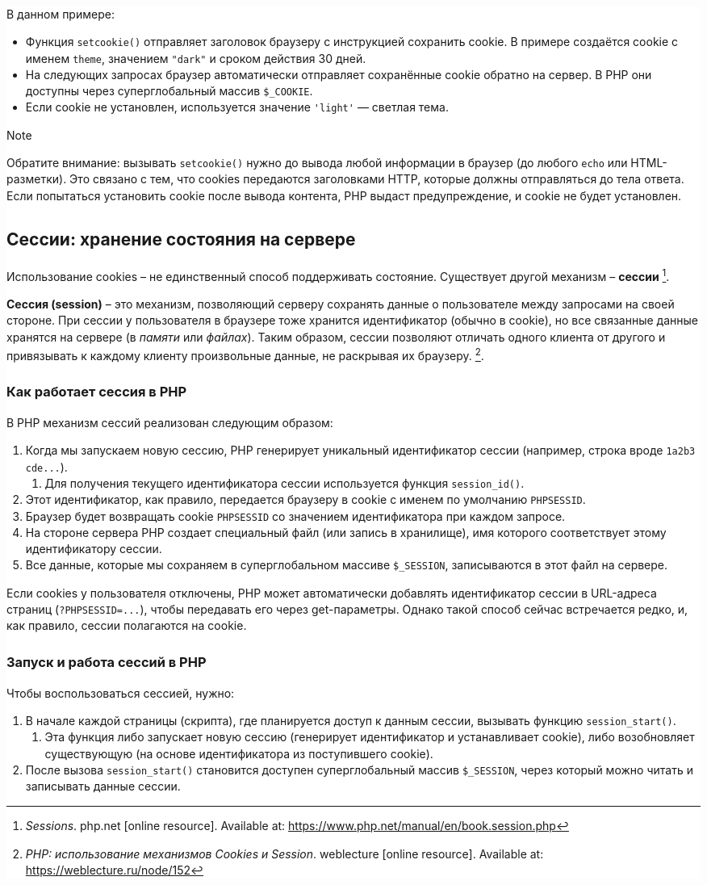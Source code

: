 В данном примере:

- Функция `setcookie()` отправляет заголовок браузеру с инструкцией сохранить cookie. В примере создаётся cookie с именем `theme`, значением `"dark"` и сроком действия 30 дней.
- На следующих запросах браузер автоматически отправляет сохранённые cookie обратно на сервер. В PHP они доступны через суперглобальный массив `$_COOKIE`.
- Если cookie не установлен, используется значение `'light'` — светлая тема.

> [!NOTE]
> Обратите внимание: вызывать `setcookie()` нужно до вывода любой информации в браузер (до любого `echo` или HTML-разметки). Это связано с тем, что cookies передаются заголовками HTTP, которые должны отправляться до тела ответа. Если попытаться установить cookie после вывода контента, PHP выдаст предупреждение, и cookie не будет установлен.

## Сессии: хранение состояния на сервере

Использование cookies – не единственный способ поддерживать состояние. Существует другой механизм – **сессии** [^5].

**Сессия (session)** – это механизм, позволяющий серверу сохранять данные о пользователе между запросами на своей стороне. При сессии у пользователя в браузере тоже хранится идентификатор (обычно в cookie), но все связанные данные хранятся на сервере (в _памяти_ или _файлах_). Таким образом, сессии позволяют отличать одного клиента от другого и привязывать к каждому клиенту произвольные данные, не раскрывая их браузеру. [^2].

### Как работает сессия в PHP

В PHP механизм сессий реализован следующим образом:

1. Когда мы запускаем новую сессию, PHP генерирует уникальный идентификатор сессии (например, строка вроде `1a2b3cde...`).
   1. Для получения текущего идентификатора сессии используется функция `session_id()`.
2. Этот идентификатор, как правило, передается браузеру в cookie с именем по умолчанию `PHPSESSID​`.
3. Браузер будет возвращать cookie `PHPSESSID` со значением идентификатора при каждом запросе.
4. На стороне сервера PHP создает специальный файл (или запись в хранилище), имя которого соответствует этому идентификатору сессии.
5. Все данные, которые мы сохраняем в суперглобальном массиве `$_SESSION`, записываются в этот файл на сервере.

Если cookies у пользователя отключены, PHP может автоматически добавлять идентификатор сессии в URL-адреса страниц (`?PHPSESSID=...`), чтобы передавать его через get-параметры. Однако такой способ сейчас встречается редко, и, как правило, сессии полагаются на cookie.

### Запуск и работа сессий в PHP

Чтобы воспользоваться сессией, нужно:

1. В начале каждой страницы (скрипта), где планируется доступ к данным сессии, вызывать функцию `session_start()`.
   1. Эта функция либо запускает новую сессию (генерирует идентификатор и устанавливает cookie), либо возобновляет существующую (на основе идентификатора из поступившего cookie).
2. После вызова `session_start()` становится доступен суперглобальный массив `$_SESSION`, через который можно читать и записывать данные сессии.


[^1]: _HTTP-куки_. mdn [online resource]. Available at: https://developer.mozilla.org/ru/docs/Web/HTTP/Guides/Cookies
[^2]: _PHP: использование механизмов Cookies и Session_. weblecture [online resource]. Available at: https://weblecture.ru/node/152
[^3]: _The Difference Between PHP Cookies and Sessions_. thoughtco [online resource]. Available at: https://www.thoughtco.com/the-difference-between-cookies-and-sessions-2693956
[^4]: _PHP Sessions: Explained, Practical Usage, and Best Practices_. medium [online resource]. Available at: https://medium.com/@patelharsh7458/php-sessions-explained-practical-usage-and-best-practices-b15df9cc7568
[^5]: _Sessions_. php.net [online resource]. Available at: https://www.php.net/manual/en/book.session.php
[^6]: _Cookies_. php.net [online resource]. Available at: https://www.php.net/manual/en/features.cookies.php